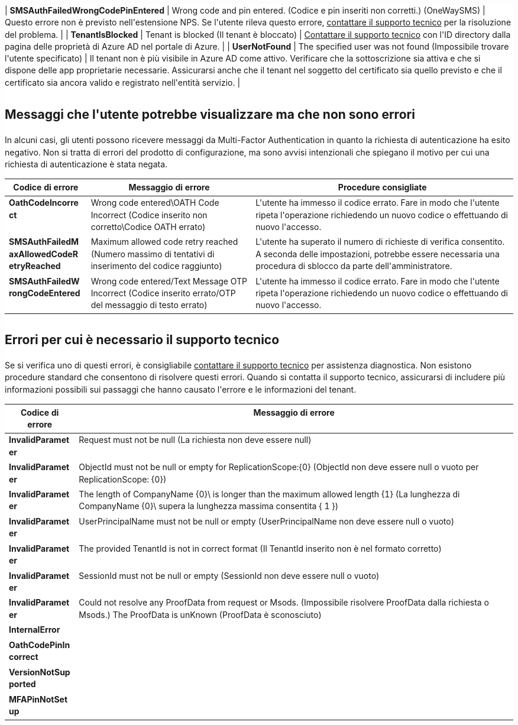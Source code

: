 | **SMSAuthFailedWrongCodePinEntered** | Wrong code and pin entered. (Codice e pin inseriti non corretti.) (OneWaySMS) | Questo errore non è previsto nell'estensione NPS. Se l'utente rileva questo errore, [contattare il supporto tecnico](#contact-microsoft-support) per la risoluzione del problema. |
| **TenantIsBlocked** | Tenant is blocked (Il tenant è bloccato) | [Contattare il supporto tecnico](#contact-microsoft-support) con l'ID directory dalla pagina delle proprietà di Azure AD nel portale di Azure. |
| **UserNotFound** | The specified user was not found (Impossibile trovare l'utente specificato) | Il tenant non è più visibile in Azure AD come attivo. Verificare che la sottoscrizione sia attiva e che si dispone delle app proprietarie necessarie. Assicurarsi anche che il tenant nel soggetto del certificato sia quello previsto e che il certificato sia ancora valido e registrato nell'entità servizio. |

## <a name="messages-your-users-may-encounter-that-arent-errors"></a>Messaggi che l'utente potrebbe visualizzare ma che non sono errori

In alcuni casi, gli utenti possono ricevere messaggi da Multi-Factor Authentication in quanto la richiesta di autenticazione ha esito negativo. Non si tratta di errori del prodotto di configurazione, ma sono avvisi intenzionali che spiegano il motivo per cui una richiesta di autenticazione è stata negata.

| Codice di errore | Messaggio di errore | Procedure consigliate | 
| ---------- | ------------- | ----------------- |
| **OathCodeIncorrect** | Wrong code entered\OATH Code Incorrect (Codice inserito non corretto\Codice OATH errato) | L'utente ha immesso il codice errato. Fare in modo che l'utente ripeta l'operazione richiedendo un nuovo codice o effettuando di nuovo l'accesso. | 
| **SMSAuthFailedMaxAllowedCodeRetryReached** | Maximum allowed code retry reached (Numero massimo di tentativi di inserimento del codice raggiunto) | L'utente ha superato il numero di richieste di verifica consentito. A seconda delle impostazioni, potrebbe essere necessaria una procedura di sblocco da parte dell'amministratore.  |
| **SMSAuthFailedWrongCodeEntered** | Wrong code entered/Text Message OTP Incorrect (Codice inserito errato/OTP del messaggio di testo errato) | L'utente ha immesso il codice errato. Fare in modo che l'utente ripeta l'operazione richiedendo un nuovo codice o effettuando di nuovo l'accesso. |

## <a name="errors-that-require-support"></a>Errori per cui è necessario il supporto tecnico

Se si verifica uno di questi errori, è consigliabile [contattare il supporto tecnico](#contact-microsoft-support) per assistenza diagnostica. Non esistono procedure standard che consentono di risolvere questi errori. Quando si contatta il supporto tecnico, assicurarsi di includere più informazioni possibili sui passaggi che hanno causato l'errore e le informazioni del tenant.

| Codice di errore | Messaggio di errore |
| ---------- | ------------- |
| **InvalidParameter** | Request must not be null (La richiesta non deve essere null) |
| **InvalidParameter** | ObjectId must not be null or empty for ReplicationScope:{0} (ObjectId non deve essere null o vuoto per ReplicationScope: {0}) |
| **InvalidParameter** | The length of CompanyName \{0}\ is longer than the maximum allowed length {1} (La lunghezza di CompanyName \{0}\ supera la lunghezza massima consentita { 1 }) |
| **InvalidParameter** | UserPrincipalName must not be null or empty (UserPrincipalName non deve essere null o vuoto) |
| **InvalidParameter** | The provided TenantId is not in correct format (Il TenantId inserito non è nel formato corretto) |
| **InvalidParameter** | SessionId must not be null or empty (SessionId non deve essere null o vuoto) |
| **InvalidParameter** | Could not resolve any ProofData from request or Msods. (Impossibile risolvere ProofData dalla richiesta o Msods.) The ProofData is unKnown (ProofData è sconosciuto) |
| **InternalError** |  |
| **OathCodePinIncorrect** |  |
| **VersionNotSupported** |  |
| **MFAPinNotSetup** |  |
